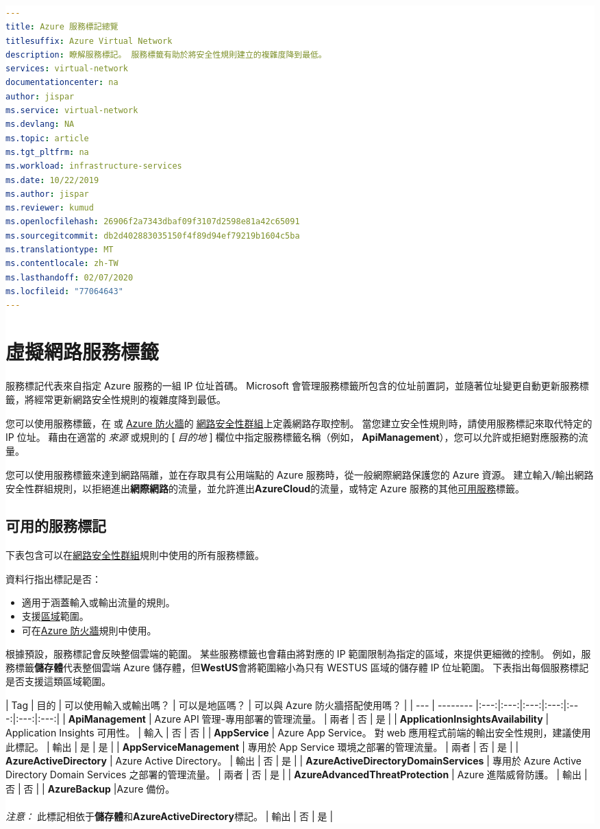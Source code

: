 ```yaml
---
title: Azure 服務標記總覽
titlesuffix: Azure Virtual Network
description: 瞭解服務標記。 服務標籤有助於將安全性規則建立的複雜度降到最低。
services: virtual-network
documentationcenter: na
author: jispar
ms.service: virtual-network
ms.devlang: NA
ms.topic: article
ms.tgt_pltfrm: na
ms.workload: infrastructure-services
ms.date: 10/22/2019
ms.author: jispar
ms.reviewer: kumud
ms.openlocfilehash: 26906f2a7343dbaf09f3107d2598e81a42c65091
ms.sourcegitcommit: db2d402883035150f4f89d94ef79219b1604c5ba
ms.translationtype: MT
ms.contentlocale: zh-TW
ms.lasthandoff: 02/07/2020
ms.locfileid: "77064643"
---
```

# <a name="virtual-network-service-tags"></a>虛擬網路服務標籤 
<a name="network-service-tags"></a>

服務標記代表來自指定 Azure 服務的一組 IP 位址首碼。 Microsoft 會管理服務標籤所包含的位址前置詞，並隨著位址變更自動更新服務標籤，將經常更新網路安全性規則的複雜度降到最低。 

您可以使用服務標籤，在 或 [Azure 防火牆](https://docs.microsoft.com/azure/firewall/service-tags)的 [網路安全性群組](https://docs.microsoft.com/azure/virtual-network/security-overview#security-rules)上定義網路存取控制。 當您建立安全性規則時，請使用服務標記來取代特定的 IP 位址。 藉由在適當的 *來源* 或規則的 [ *目的地* ] 欄位中指定服務標籤名稱（例如， **ApiManagement**），您可以允許或拒絕對應服務的流量。 

您可以使用服務標籤來達到網路隔離，並在存取具有公用端點的 Azure 服務時，從一般網際網路保護您的 Azure 資源。 建立輸入/輸出網路安全性群組規則，以拒絕進出**網際網路**的流量，並允許進出**AzureCloud**的流量，或特定 Azure 服務的其他[可用服務](#available-service-tags)標籤。 

## <a name="available-service-tags"></a>可用的服務標記
下表包含可以在[網路安全性群組](https://docs.microsoft.com/azure/virtual-network/security-overview#security-rules)規則中使用的所有服務標籤。

資料行指出標記是否：

- 適用于涵蓋輸入或輸出流量的規則。
- 支援[區域](https://azure.microsoft.com/regions)範圍。
- 可在[Azure 防火牆](https://docs.microsoft.com/azure/firewall/service-tags)規則中使用。

根據預設，服務標記會反映整個雲端的範圍。 某些服務標籤也會藉由將對應的 IP 範圍限制為指定的區域，來提供更細微的控制。 例如，服務標籤**儲存體**代表整個雲端 Azure 儲存體，但**WestUS**會將範圍縮小為只有 WESTUS 區域的儲存體 IP 位址範圍。 下表指出每個服務標記是否支援這類區域範圍。  

| Tag | 目的 | 可以使用輸入或輸出嗎？ | 可以是地區嗎？ | 可以與 Azure 防火牆搭配使用嗎？ |
| --- | -------- |:---:|:---:|:---:|:---:|:---:|:---:|:---:|
| **ApiManagement** | Azure API 管理-專用部署的管理流量。 | 兩者 | 否 | 是 |
| **ApplicationInsightsAvailability** | Application Insights 可用性。 | 輸入 | 否 | 否 |
| **AppService**    | Azure App Service。 對 web 應用程式前端的輸出安全性規則，建議使用此標記。 | 輸出 | 是 | 是 |
| **AppServiceManagement** | 專用於 App Service 環境之部署的管理流量。 | 兩者 | 否 | 是 |
| **AzureActiveDirectory** | Azure Active Directory。 | 輸出 | 否 | 是 |
| **AzureActiveDirectoryDomainServices** | 專用於 Azure Active Directory Domain Services 之部署的管理流量。 | 兩者 | 否 | 是 |
| **AzureAdvancedThreatProtection** | Azure 進階威脅防護。 | 輸出 | 否 | 否 |
| **AzureBackup** |Azure 備份。<br/><br/>*注意：* 此標記相依于**儲存體**和**AzureActiveDirectory**標記。 | 輸出 | 否 | 是 |